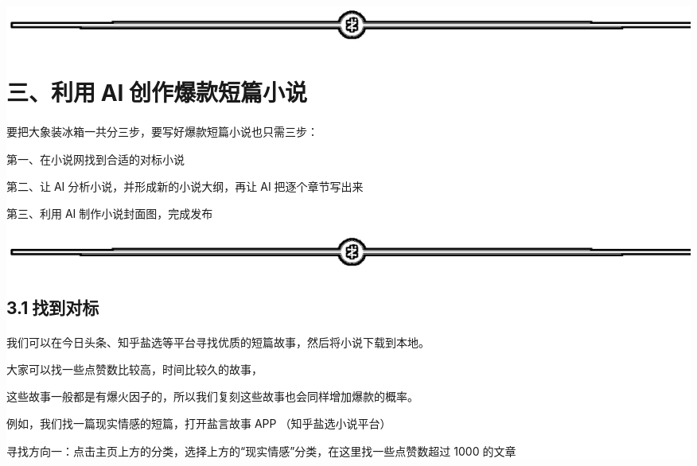 ![](img/3f23b455e4904205907ce6bed2c97238.png)

# 三、利用 AI 创作爆款短篇小说

要把大象装冰箱一共分三步，要写好爆款短篇小说也只需三步：

第一、在小说网找到合适的对标小说

第二、让 AI 分析小说，并形成新的小说大纲，再让 AI 把逐个章节写出来

第三、利用 AI 制作小说封面图，完成发布

![](img/6ecad625d8b3282bc05ecec9af47953a.png)

## 3.1 找到对标

我们可以在今日头条、知乎盐选等平台寻找优质的短篇故事，然后将小说下载到本地。

大家可以找一些点赞数比较高，时间比较久的故事，

这些故事一般都是有爆火因子的，所以我们复刻这些故事也会同样增加爆款的概率。

例如，我们找一篇现实情感的短篇，打开盐言故事 APP （知乎盐选小说平台）

寻找方向一：点击主页上方的分类，选择上方的“现实情感”分类，在这里找一些点赞数超过 1000 的文章
